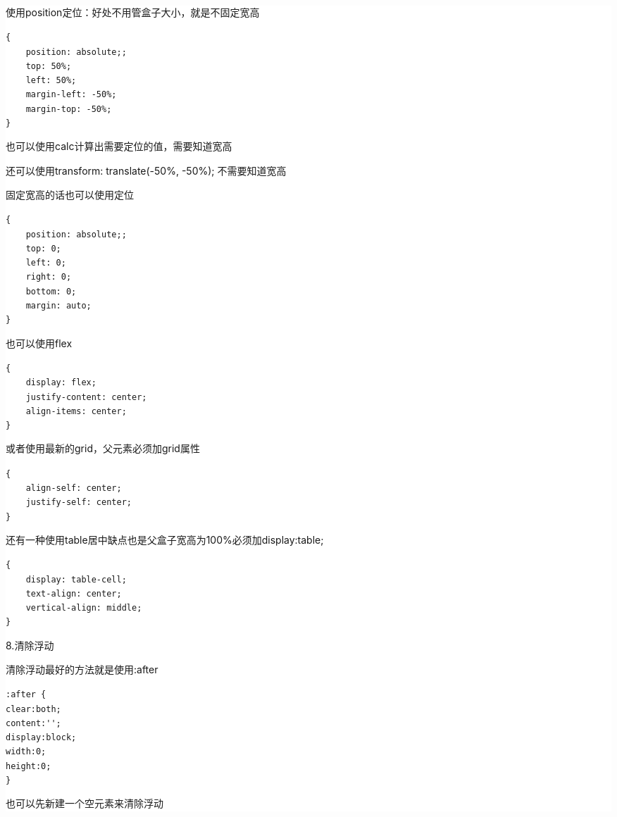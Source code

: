 使用position定位：好处不用管盒子大小，就是不固定宽高

```
{
    position: absolute;;
    top: 50%;
    left: 50%;
    margin-left: -50%;
    margin-top: -50%;
}
```
也可以使用calc计算出需要定位的值，需要知道宽高

还可以使用transform: translate(-50%, -50%); 不需要知道宽高

固定宽高的话也可以使用定位

```
{
    position: absolute;;
    top: 0;
    left: 0;
    right: 0;
    bottom: 0;
    margin: auto;
}
```
也可以使用flex
```
{
    display: flex;
    justify-content: center;
    align-items: center;
}
```
或者使用最新的grid，父元素必须加grid属性

```
{
    align-self: center;
    justify-self: center;
}
```
还有一种使用table居中缺点也是父盒子宽高为100%必须加display:table;

```
{
    display: table-cell;
    text-align: center;
    vertical-align: middle;
}
```
8.清除浮动

清除浮动最好的方法就是使用:after

```
:after { 
clear:both;
content:'';
display:block;
width:0;
height:0;
}
```
也可以先新建一个空元素来清除浮动
